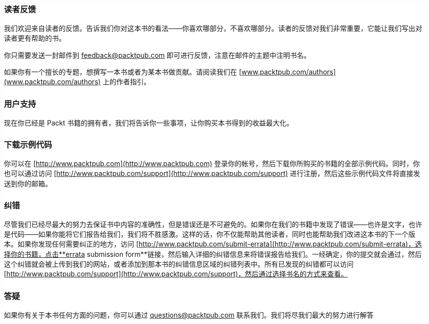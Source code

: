 ### 读者反馈

我们欢迎来自读者的反馈。告诉我们你对这本书的看法——你喜欢哪部分，不喜欢哪部分。读者的反馈对我们非常重要，它能让我们写出对读者更有帮助的书。

你只需要发送一封邮件到 [feedback@packtpub.com](feedback@packtpub.com) 即可进行反馈，注意在邮件的主题中注明书名。

如果你有一个擅长的专题，想撰写一本书或者为某本书做贡献。请阅读我们在 [www.packtpub.com/authors](www.packtpub.com/authors) 上的作者指引。

### 用户支持

现在你已经是 Packt 书籍的拥有者，我们将告诉你一些事项，让你购买本书得到的收益最大化。

### 下载示例代码

你可以在 [http://www.packtpub.com](http://www.packtpub.com) 登录你的帐号，然后下载你所购买的书籍的全部示例代码。同时，你也可以通过访问 [http://www.packtpub.com/support](http://www.packtpub.com/support) 进行注册，然后这些示例代码文件将直接发送到你的邮箱。

### 纠错

尽管我们已经尽最大的努力去保证书中内容的准确性，但是错误还是不可避免的。如果你在我们的书籍中发现了错误——也许是文字，也许是代码——如果你能将它们报告给我们，我们将不胜感激。这样的话，你不仅能帮助其他读者，同时也能帮助我们改进这本书的下一个版本。如果你发现任何需要纠正的地方，访问 [http://www.packtpub.com/submit-errata](http://www.packtpub.com/submit-errata)，选择你的书籍，点击**errata submission form**链接，然后输入详细的纠错信息来将错误报告给我们。一经确定，你的提交就会通过，然后这个纠错就会被上传到我们的网站，或者添加到那本书的纠错信息区域的纠错列表中。所有已发现的纠错都可以访问 [http://www.packtpub.com/support](http://www.packtpub.com/support)，然后通过选择书名的方式来查看。

### 答疑

如果你有关于本书任何方面的问题，你可以通过 [questions@packtpub.com](questions@packtpub.com) 联系我们。我们将尽我们最大的努力进行解答

